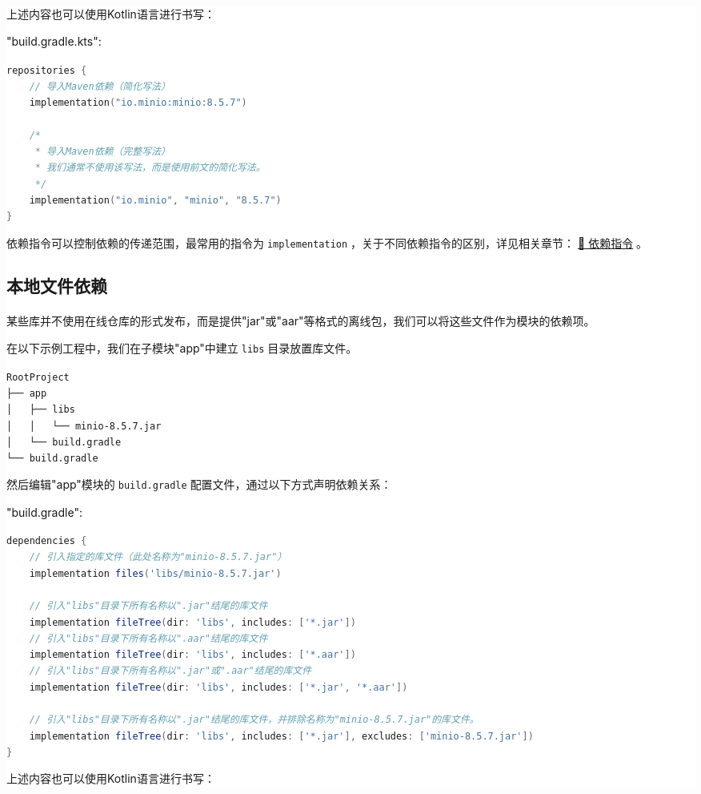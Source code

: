上述内容也可以使用Kotlin语言进行书写：

"build.gradle.kts":

```kotlin
repositories {
    // 导入Maven依赖（简化写法）
    implementation("io.minio:minio:8.5.7")

    /*
     * 导入Maven依赖（完整写法）
     * 我们通常不使用该写法，而是使用前文的简化写法。
     */
    implementation("io.minio", "minio", "8.5.7")
}
```

依赖指令可以控制依赖的传递范围，最常用的指令为 `implementation` ，关于不同依赖指令的区别，详见相关章节： [🧭 依赖指令](#依赖指令) 。

## 本地文件依赖
某些库并不使用在线仓库的形式发布，而是提供"jar"或"aar"等格式的离线包，我们可以将这些文件作为模块的依赖项。

在以下示例工程中，我们在子模块"app"中建立 `libs` 目录放置库文件。

```text
RootProject
├── app
│   ├── libs
│   │   └── minio-8.5.7.jar
│   └── build.gradle
└── build.gradle
```

然后编辑"app"模块的 `build.gradle` 配置文件，通过以下方式声明依赖关系：

"build.gradle":

```groovy
dependencies {
    // 引入指定的库文件（此处名称为"minio-8.5.7.jar"）
    implementation files('libs/minio-8.5.7.jar')

    // 引入"libs"目录下所有名称以".jar"结尾的库文件
    implementation fileTree(dir: 'libs', includes: ['*.jar'])
    // 引入"libs"目录下所有名称以".aar"结尾的库文件
    implementation fileTree(dir: 'libs', includes: ['*.aar'])
    // 引入"libs"目录下所有名称以".jar"或".aar"结尾的库文件
    implementation fileTree(dir: 'libs', includes: ['*.jar', '*.aar'])

    // 引入"libs"目录下所有名称以".jar"结尾的库文件，并排除名称为"minio-8.5.7.jar"的库文件。
    implementation fileTree(dir: 'libs', includes: ['*.jar'], excludes: ['minio-8.5.7.jar'])
}
```

上述内容也可以使用Kotlin语言进行书写：
